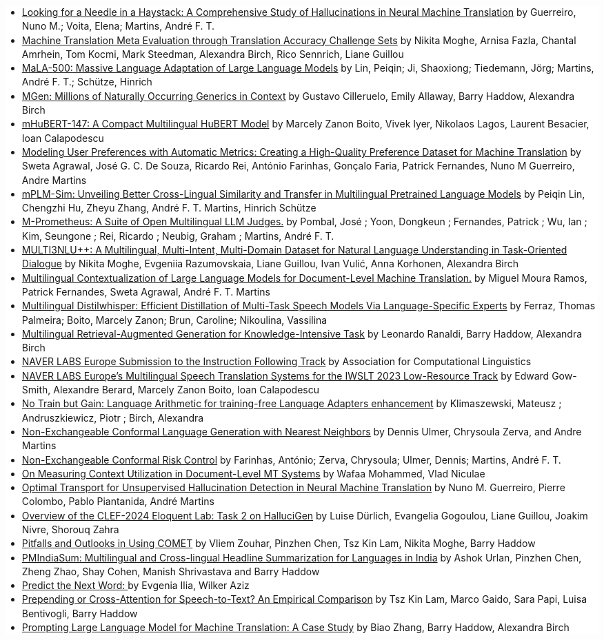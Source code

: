 * [Looking for a Needle in a Haystack: A Comprehensive Study of Hallucinations in Neural Machine Translation](https://dx.doi.org/10.18653/v1/2023.eacl-main.75) by Guerreiro, Nuno M.; Voita, Elena; Martins, André F. T.
* [Machine Translation Meta Evaluation through Translation Accuracy Challenge Sets](https://doi.org/10.1162/coli_a_00537) by Nikita Moghe, Arnisa Fazla, Chantal Amrhein, Tom Kocmi, Mark Steedman, Alexandra Birch, Rico Sennrich, Liane Guillou
* [MaLA-500: Massive Language Adaptation of Large Language Models](https://dx.doi.org/10.48550/arxiv.2401.13303) by Lin, Peiqin; Ji, Shaoxiong; Tiedemann, Jörg; Martins, André F. T.; Schütze, Hinrich
* [MGen: Millions of Naturally Occurring Generics in Context](https://dx.doi.org/10.48550/arXiv.2509.26160) by Gustavo Cilleruelo, Emily Allaway, Barry Haddow, Alexandra Birch
* [mHuBERT-147: A Compact Multilingual HuBERT Model](https://dx.doi.org/10.21437/Interspeech.2024-938) by Marcely Zanon Boito, Vivek Iyer, Nikolaos Lagos, Laurent Besacier, Ioan Calapodescu
* [Modeling User Preferences with Automatic Metrics: Creating a High-Quality Preference Dataset for Machine Translation](https://dx.doi.org/10.18653/v1/2024.emnlp-main.803) by Sweta Agrawal, José G. C. De Souza, Ricardo Rei, António Farinhas, Gonçalo Faria, Patrick Fernandes, Nuno M Guerreiro, Andre Martins
* [mPLM-Sim: Unveiling Better Cross-Lingual Similarity and Transfer in Multilingual Pretrained Language Models](https://doi.org/10.48550/arXiv.2305.13684) by Peiqin Lin, Chengzhi Hu, Zheyu Zhang, André F. T. Martins, Hinrich Schütze
* [M-Prometheus: A Suite of Open Multilingual LLM Judges.](https://dx.doi.org/10.48550/arXiv.2504.04953) by Pombal, José ; Yoon, Dongkeun ; Fernandes, Patrick ; Wu, Ian ; Kim, Seungone ; Rei, Ricardo ; Neubig, Graham ; Martins, André F. T.
* [MULTI3NLU++: A Multilingual, Multi-Intent, Multi-Domain Dataset for Natural Language Understanding in Task-Oriented Dialogue](https://doi.org/10.48550/arXiv.2212.10455) by Nikita Moghe, Evgeniia Razumovskaia, Liane Guillou, Ivan Vulić, Anna Korhonen, Alexandra Birch
* [Multilingual Contextualization of Large Language Models for Document-Level Machine Translation.](https://dx.doi.org/10.48550/arXiv.2504.12140) by Miguel Moura Ramos, Patrick Fernandes, Sweta Agrawal, André F. T. Martins
* [Multilingual Distilwhisper: Efficient Distillation of Multi-Task Speech Models Via Language-Specific Experts](https://dx.doi.org/10.1109/icassp48485.2024.10447520) by Ferraz, Thomas Palmeira; Boito, Marcely Zanon; Brun, Caroline; Nikoulina, Vassilina
* [Multilingual Retrieval-Augmented Generation for Knowledge-Intensive Task](https://dx.doi.org/10.48550/arXiv.2504.03616) by Leonardo Ranaldi, Barry Haddow, Alexandra Birch
* [NAVER LABS Europe Submission to the Instruction Following Track](https://dx.doi.org/10.18653/v1/2025.iwslt-1.17) by Association for Computational Linguistics
* [NAVER LABS Europe’s Multilingual Speech Translation Systems for the IWSLT 2023 Low-Resource Track](https://dx.doi.org/10.18653/v1/2023.iwslt-1.10) by Edward Gow-Smith, Alexandre Berard, Marcely Zanon Boito, Ioan Calapodescu
* [No Train but Gain: Language Arithmetic for training-free Language Adapters enhancement](https://dx.doi.org/10.48550/arXiv.2404.15737) by Klimaszewski, Mateusz ; Andruszkiewicz, Piotr ; Birch, Alexandra
* [Non-Exchangeable Conformal Language Generation with Nearest Neighbors](https://aclanthology.org/2024.findings-eacl.129/) by Dennis Ulmer, Chrysoula Zerva, and Andre Martins
* [Non-Exchangeable Conformal Risk Control](https://dx.doi.org/10.48550/arxiv.2310.01262) by Farinhas, António; Zerva, Chrysoula; Ulmer, Dennis; Martins, André F. T.
* [On Measuring Context Utilization in Document-Level MT Systems](https://doi.org/10.48550/arXiv.2402.01404) by Wafaa Mohammed, Vlad Niculae
* [Optimal Transport for Unsupervised Hallucination Detection in Neural Machine Translation](https://dx.doi.org/10.18653/v1/2023.acl-long.770) by Nuno M. Guerreiro, Pierre Colombo, Pablo Piantanida, André Martins
* [Overview of the CLEF-2024 Eloquent Lab: Task 2 on HalluciGen](https://ceur-ws.org/Vol-3740/paper-66.pdf) by Luise Dürlich, Evangelia Gogoulou, Liane Guillou, Joakim Nivre, Shorouq Zahra
* [Pitfalls and Outlooks in Using COMET](https://aclanthology.org/2024.wmt-1.121/) by Vliem Zouhar, Pinzhen Chen, Tsz Kin Lam, Nikita Moghe, Barry Haddow
* [PMIndiaSum: Multilingual and Cross-lingual Headline Summarization for Languages in India](nan) by Ashok Urlan, Pinzhen Chen, Zheng Zhao, Shay Cohen, Manish Shrivastava and Barry Haddow
* [Predict the Next Word: <Humans exhibit uncertainty in this task and language models _____>](https://doi.org/10.48550/arXiv.2402.17527) by Evgenia Ilia, Wilker Aziz
* [Prepending or Cross-Attention for Speech-to-Text? An Empirical Comparison](https://arxiv.org/abs/2501.02370) by Tsz Kin Lam, Marco Gaido, Sara Papi, Luisa Bentivogli, Barry Haddow
* [Prompting Large Language Model for Machine Translation: A Case Study](https://doi.org/10.48550/arXiv.2301.07069) by Biao Zhang, Barry Haddow, Alexandra Birch